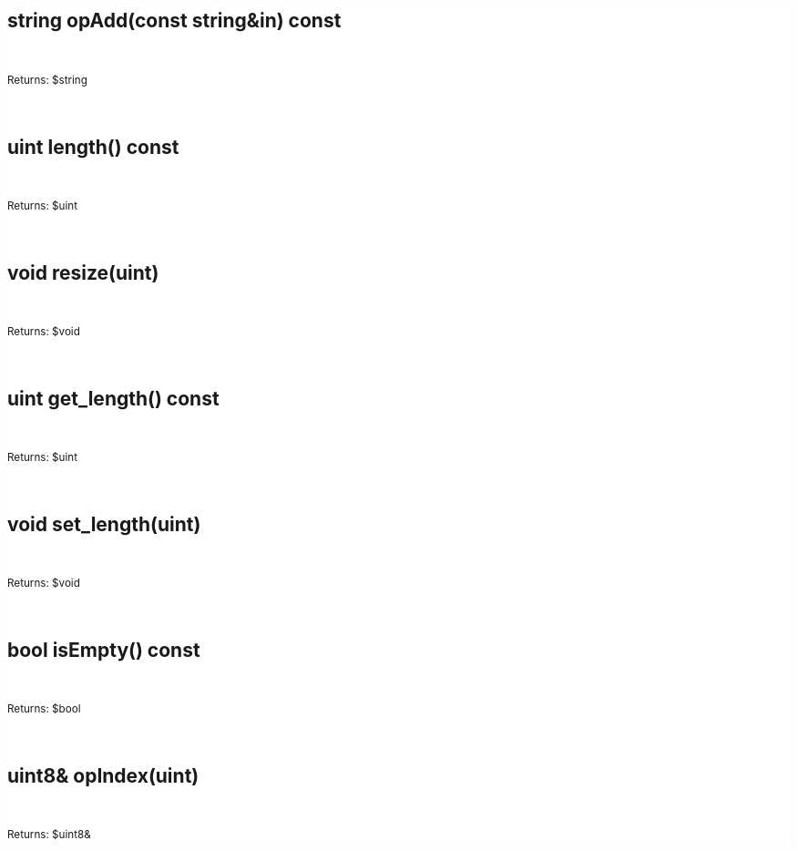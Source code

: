 ## string opAdd(const string&in) const

<br>
<small>Returns: $string </small>

<br>
<br>

## uint length() const

<br>
<small>Returns: $uint </small>

<br>
<br>

## void resize(uint)

<br>
<small>Returns: $void </small>

<br>
<br>

## uint get_length() const

<br>
<small>Returns: $uint </small>

<br>
<br>

## void set_length(uint)

<br>
<small>Returns: $void </small>

<br>
<br>

## bool isEmpty() const

<br>
<small>Returns: $bool </small>

<br>
<br>

## uint8& opIndex(uint)

<br>
<small>Returns: $uint8& </small>
